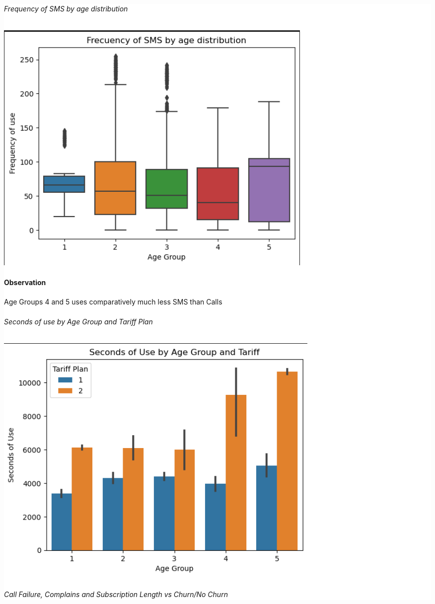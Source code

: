 ###### Frequency of SMS by age distribution
![img](/image/img2.png) 

#### Observation
Age Groups 4 and 5 uses comparatively much less SMS than Calls

###### Seconds of use by Age Group and Tariff Plan
![img](/image/img3.png) 
###### Call Failure, Complains and Subscription Length vs Churn/No Churn